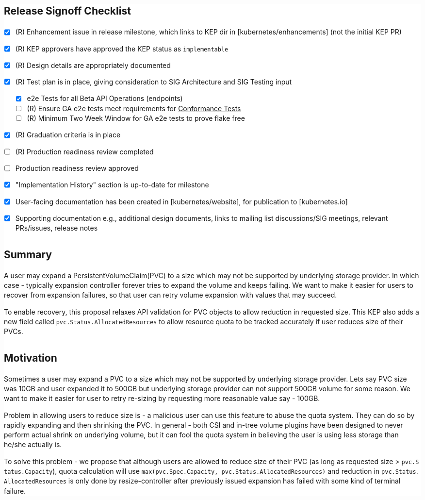 
## Release Signoff Checklist

- [x] (R) Enhancement issue in release milestone, which links to KEP dir in [kubernetes/enhancements] (not the initial KEP PR)
- [x] (R) KEP approvers have approved the KEP status as `implementable`
- [x] (R) Design details are appropriately documented
- [x] (R) Test plan is in place, giving consideration to SIG Architecture and SIG Testing input
  - [x] e2e Tests for all Beta API Operations (endpoints)
  - [ ] (R) Ensure GA e2e tests meet requirements for [Conformance Tests](https://github.com/kubernetes/community/blob/master/contributors/devel/sig-architecture/conformance-tests.md) 
  - [ ] (R) Minimum Two Week Window for GA e2e tests to prove flake free
- [x] (R) Graduation criteria is in place
- [ ] (R) Production readiness review completed
- [ ] Production readiness review approved
- [x] "Implementation History" section is up-to-date for milestone
- [x] User-facing documentation has been created in [kubernetes/website], for publication to [kubernetes.io]
- [x] Supporting documentation e.g., additional design documents, links to mailing list discussions/SIG meetings, relevant PRs/issues, release notes


## Summary

A user may expand a PersistentVolumeClaim(PVC) to a size which may not be supported by
underlying storage provider. In which case - typically expansion controller forever tries to
expand the volume and keeps failing. We want to make it easier for users to recover from
expansion failures, so that user can retry volume expansion with values that may succeed.

To enable recovery, this proposal relaxes API validation for PVC objects to allow reduction in
requested size. This KEP also adds a new field called `pvc.Status.AllocatedResources` to allow resource quota
to be tracked accurately if user reduces size of their PVCs.

## Motivation

Sometimes a user may expand a PVC to a size which may not be supported by
underlying storage provider. Lets say PVC size was 10GB and user expanded
it to 500GB but underlying storage provider can not support 500GB volume
for some reason. We want to make it easier for user to retry re-sizing by
requesting more reasonable value say - 100GB.

Problem in allowing users to reduce size is - a malicious user can use
this feature to abuse the quota system. They can do so by rapidly
expanding and then shrinking the PVC. In general - both CSI
and in-tree volume plugins have been designed to never perform actual
shrink on underlying volume, but it can fool the quota system in believing
the user is using less storage than he/she actually is.

To solve this problem - we propose that although users are allowed to reduce size of their
PVC (as long as requested size > `pvc.Status.Capacity`), quota calculation
will use `max(pvc.Spec.Capacity, pvc.Status.AllocatedResources)` and reduction in `pvc.Status.AllocatedResources`
is only done by resize-controller after previously issued expansion has failed with some kind of terminal failure.


[supported limits]: https://git.k8s.io/community//sig-scalability/configs-and-limits/thresholds.md
[existing SLIs/SLOs]: https://git.k8s.io/community/sig-scalability/slos/slos.md#kubernetes-slisslos